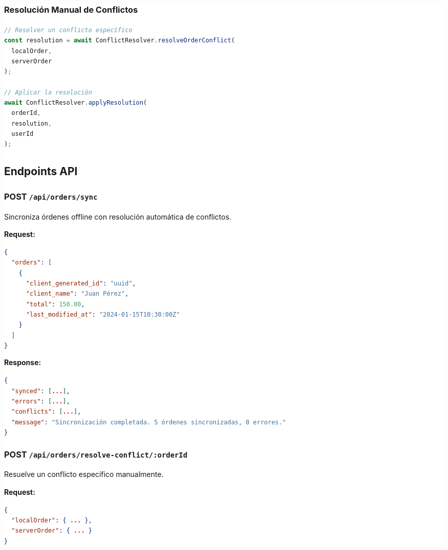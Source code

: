 ### Resolución Manual de Conflictos

```typescript
// Resolver un conflicto específico
const resolution = await ConflictResolver.resolveOrderConflict(
  localOrder, 
  serverOrder
);

// Aplicar la resolución
await ConflictResolver.applyResolution(
  orderId, 
  resolution, 
  userId
);
```

## Endpoints API

### POST `/api/orders/sync`
Sincroniza órdenes offline con resolución automática de conflictos.

**Request:**
```json
{
  "orders": [
    {
      "client_generated_id": "uuid",
      "client_name": "Juan Pérez",
      "total": 150.00,
      "last_modified_at": "2024-01-15T10:30:00Z"
    }
  ]
}
```

**Response:**
```json
{
  "synced": [...],
  "errors": [...],
  "conflicts": [...],
  "message": "Sincronización completada. 5 órdenes sincronizadas, 0 errores."
}
```

### POST `/api/orders/resolve-conflict/:orderId`
Resuelve un conflicto específico manualmente.

**Request:**
```json
{
  "localOrder": { ... },
  "serverOrder": { ... }
}
```
